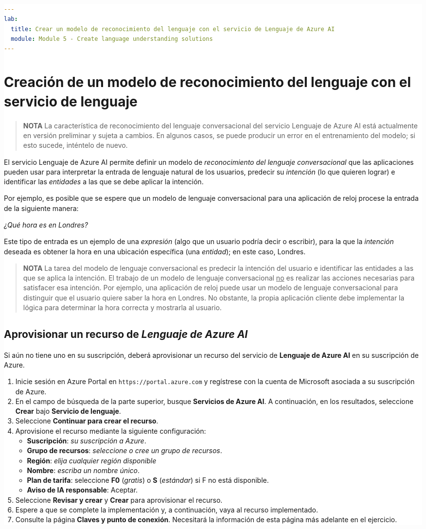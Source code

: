 ```yaml
---
lab:
  title: Crear un modelo de reconocimiento del lenguaje con el servicio de Lenguaje de Azure AI
  module: Module 5 - Create language understanding solutions
---
```


# Creación de un modelo de reconocimiento del lenguaje con el servicio de lenguaje

> **NOTA** La característica de reconocimiento del lenguaje conversacional del servicio Lenguaje de Azure AI está actualmente en versión preliminar y sujeta a cambios. En algunos casos, se puede producir un error en el entrenamiento del modelo; si esto sucede, inténtelo de nuevo.  

El servicio Lenguaje de Azure AI permite definir un modelo de *reconocimiento del lenguaje conversacional* que las aplicaciones pueden usar para interpretar la entrada de lenguaje natural de los usuarios, predecir su *intención* (lo que quieren lograr) e identificar las *entidades* a las que se debe aplicar la intención.

Por ejemplo, es posible que se espere que un modelo de lenguaje conversacional para una aplicación de reloj procese la entrada de la siguiente manera:

*¿Qué hora es en Londres?*

Este tipo de entrada es un ejemplo de una *expresión* (algo que un usuario podría decir o escribir), para la que la *intención* deseada es obtener la hora en una ubicación específica (una *entidad*); en este caso, Londres.

> **NOTA** La tarea del modelo de lenguaje conversacional es predecir la intención del usuario e identificar las entidades a las que se aplica la intención. El trabajo de un modelo de lenguaje conversacional <u>no</u> es realizar las acciones necesarias para satisfacer esa intención. Por ejemplo, una aplicación de reloj puede usar un modelo de lenguaje conversacional para distinguir que el usuario quiere saber la hora en Londres. No obstante, la propia aplicación cliente debe implementar la lógica para determinar la hora correcta y mostrarla al usuario.

## Aprovisionar un recurso de *Lenguaje de Azure AI*

Si aún no tiene uno en su suscripción, deberá aprovisionar un recurso del servicio de **Lenguaje de Azure AI** en su suscripción de Azure.

1. Inicie sesión en Azure Portal en `https://portal.azure.com` y regístrese con la cuenta de Microsoft asociada a su suscripción de Azure.
1. En el campo de búsqueda de la parte superior, busque **Servicios de Azure AI**. A continuación, en los resultados, seleccione **Crear** bajo **Servicio de lenguaje**.
1. Seleccione **Continuar para crear el recurso**.
1. Aprovisione el recurso mediante la siguiente configuración:
    - **Suscripción**: *su suscripción a Azure*.
    - **Grupo de recursos**: *seleccione o cree un grupo de recursos*.
    - **Región**: *elija cualquier región disponible*
    - **Nombre**: *escriba un nombre único*.
    - **Plan de tarifa**: seleccione **F0** (*gratis*) o **S** (*estándar*) si F no está disponible.
    - **Aviso de IA responsable**: Aceptar.
1. Seleccione **Revisar y crear** y **Crear** para aprovisionar el recurso.
1. Espere a que se complete la implementación y, a continuación, vaya al recurso implementado.
1. Consulte la página **Claves y punto de conexión**. Necesitará la información de esta página más adelante en el ejercicio.
